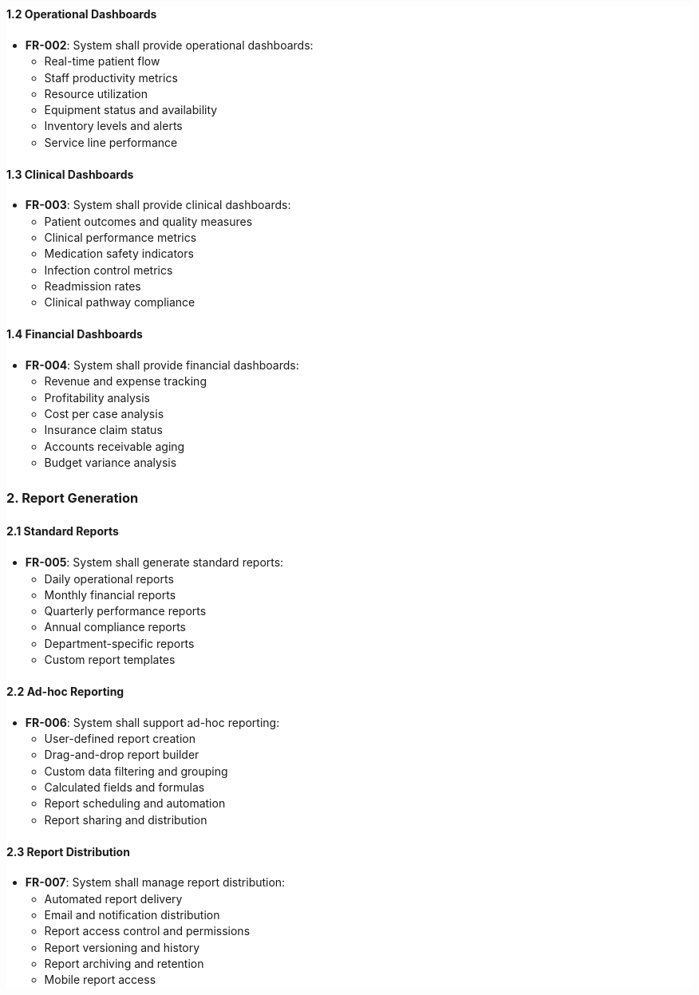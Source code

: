 #### 1.2 Operational Dashboards
- **FR-002**: System shall provide operational dashboards:
  - Real-time patient flow
  - Staff productivity metrics
  - Resource utilization
  - Equipment status and availability
  - Inventory levels and alerts
  - Service line performance

#### 1.3 Clinical Dashboards
- **FR-003**: System shall provide clinical dashboards:
  - Patient outcomes and quality measures
  - Clinical performance metrics
  - Medication safety indicators
  - Infection control metrics
  - Readmission rates
  - Clinical pathway compliance

#### 1.4 Financial Dashboards
- **FR-004**: System shall provide financial dashboards:
  - Revenue and expense tracking
  - Profitability analysis
  - Cost per case analysis
  - Insurance claim status
  - Accounts receivable aging
  - Budget variance analysis

### 2. Report Generation

#### 2.1 Standard Reports
- **FR-005**: System shall generate standard reports:
  - Daily operational reports
  - Monthly financial reports
  - Quarterly performance reports
  - Annual compliance reports
  - Department-specific reports
  - Custom report templates

#### 2.2 Ad-hoc Reporting
- **FR-006**: System shall support ad-hoc reporting:
  - User-defined report creation
  - Drag-and-drop report builder
  - Custom data filtering and grouping
  - Calculated fields and formulas
  - Report scheduling and automation
  - Report sharing and distribution

#### 2.3 Report Distribution
- **FR-007**: System shall manage report distribution:
  - Automated report delivery
  - Email and notification distribution
  - Report access control and permissions
  - Report versioning and history
  - Report archiving and retention
  - Mobile report access
